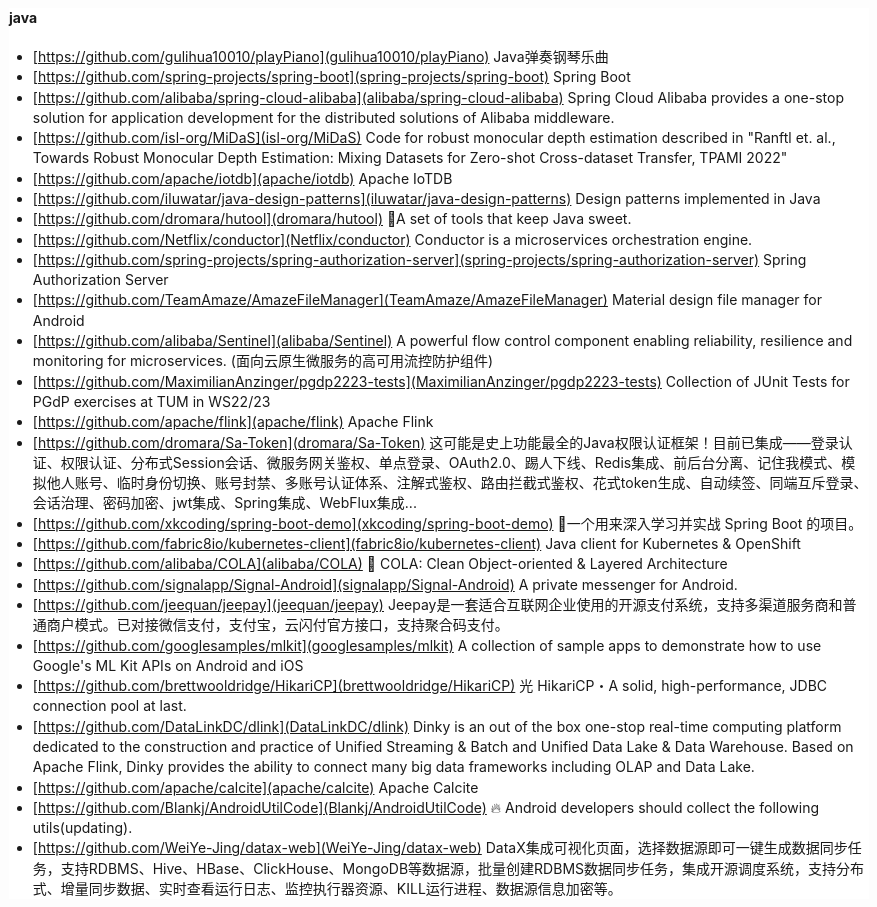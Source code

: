 #### java
* [https://github.com/gulihua10010/playPiano](gulihua10010/playPiano) Java弹奏钢琴乐曲
* [https://github.com/spring-projects/spring-boot](spring-projects/spring-boot) Spring Boot
* [https://github.com/alibaba/spring-cloud-alibaba](alibaba/spring-cloud-alibaba) Spring Cloud Alibaba provides a one-stop solution for application development for the distributed solutions of Alibaba middleware.
* [https://github.com/isl-org/MiDaS](isl-org/MiDaS) Code for robust monocular depth estimation described in "Ranftl et. al., Towards Robust Monocular Depth Estimation: Mixing Datasets for Zero-shot Cross-dataset Transfer, TPAMI 2022"
* [https://github.com/apache/iotdb](apache/iotdb) Apache IoTDB
* [https://github.com/iluwatar/java-design-patterns](iluwatar/java-design-patterns) Design patterns implemented in Java
* [https://github.com/dromara/hutool](dromara/hutool) 🍬A set of tools that keep Java sweet.
* [https://github.com/Netflix/conductor](Netflix/conductor) Conductor is a microservices orchestration engine.
* [https://github.com/spring-projects/spring-authorization-server](spring-projects/spring-authorization-server) Spring Authorization Server
* [https://github.com/TeamAmaze/AmazeFileManager](TeamAmaze/AmazeFileManager) Material design file manager for Android
* [https://github.com/alibaba/Sentinel](alibaba/Sentinel) A powerful flow control component enabling reliability, resilience and monitoring for microservices. (面向云原生微服务的高可用流控防护组件)
* [https://github.com/MaximilianAnzinger/pgdp2223-tests](MaximilianAnzinger/pgdp2223-tests) Collection of JUnit Tests for PGdP exercises at TUM in WS22/23
* [https://github.com/apache/flink](apache/flink) Apache Flink
* [https://github.com/dromara/Sa-Token](dromara/Sa-Token) 这可能是史上功能最全的Java权限认证框架！目前已集成——登录认证、权限认证、分布式Session会话、微服务网关鉴权、单点登录、OAuth2.0、踢人下线、Redis集成、前后台分离、记住我模式、模拟他人账号、临时身份切换、账号封禁、多账号认证体系、注解式鉴权、路由拦截式鉴权、花式token生成、自动续签、同端互斥登录、会话治理、密码加密、jwt集成、Spring集成、WebFlux集成...
* [https://github.com/xkcoding/spring-boot-demo](xkcoding/spring-boot-demo) 🚀一个用来深入学习并实战 Spring Boot 的项目。
* [https://github.com/fabric8io/kubernetes-client](fabric8io/kubernetes-client) Java client for Kubernetes & OpenShift
* [https://github.com/alibaba/COLA](alibaba/COLA) 🥤 COLA: Clean Object-oriented & Layered Architecture
* [https://github.com/signalapp/Signal-Android](signalapp/Signal-Android) A private messenger for Android.
* [https://github.com/jeequan/jeepay](jeequan/jeepay) Jeepay是一套适合互联网企业使用的开源支付系统，支持多渠道服务商和普通商户模式。已对接微信支付，支付宝，云闪付官方接口，支持聚合码支付。
* [https://github.com/googlesamples/mlkit](googlesamples/mlkit) A collection of sample apps to demonstrate how to use Google's ML Kit APIs on Android and iOS
* [https://github.com/brettwooldridge/HikariCP](brettwooldridge/HikariCP) 光 HikariCP・A solid, high-performance, JDBC connection pool at last.
* [https://github.com/DataLinkDC/dlink](DataLinkDC/dlink) Dinky is an out of the box one-stop real-time computing platform dedicated to the construction and practice of Unified Streaming & Batch and Unified Data Lake & Data Warehouse. Based on Apache Flink, Dinky provides the ability to connect many big data frameworks including OLAP and Data Lake.
* [https://github.com/apache/calcite](apache/calcite) Apache Calcite
* [https://github.com/Blankj/AndroidUtilCode](Blankj/AndroidUtilCode) 🔥 Android developers should collect the following utils(updating).
* [https://github.com/WeiYe-Jing/datax-web](WeiYe-Jing/datax-web) DataX集成可视化页面，选择数据源即可一键生成数据同步任务，支持RDBMS、Hive、HBase、ClickHouse、MongoDB等数据源，批量创建RDBMS数据同步任务，集成开源调度系统，支持分布式、增量同步数据、实时查看运行日志、监控执行器资源、KILL运行进程、数据源信息加密等。
